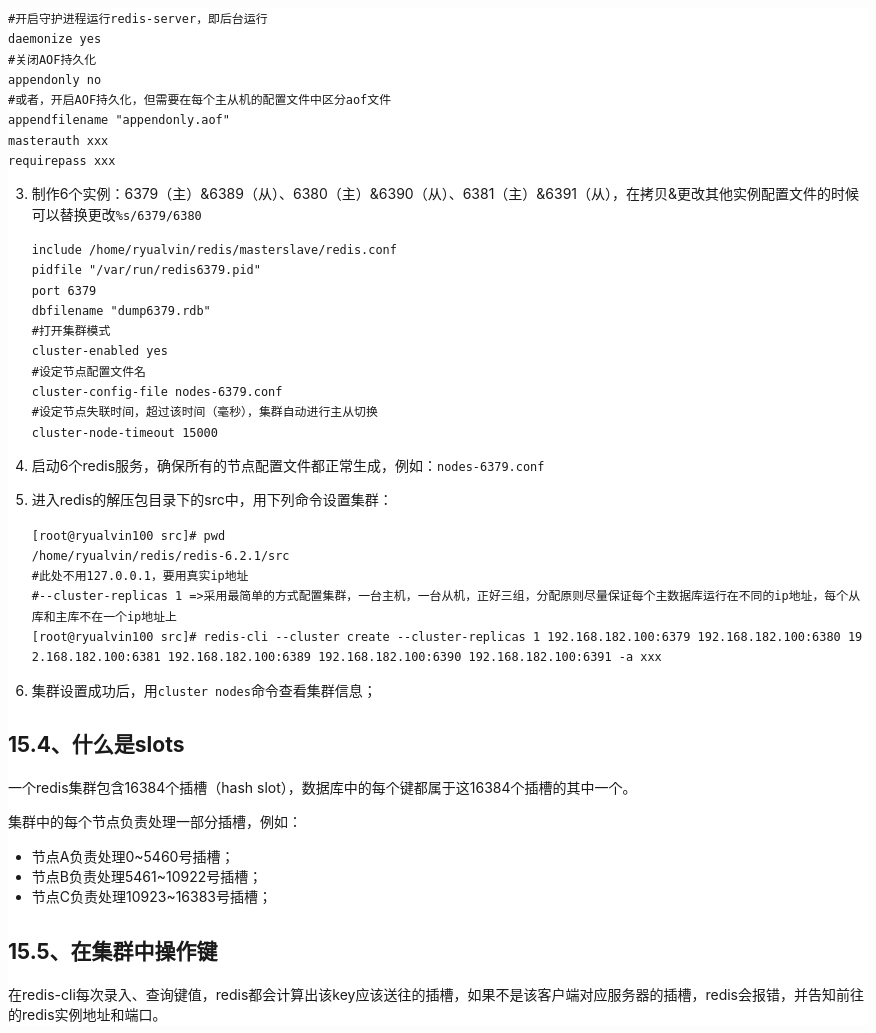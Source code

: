    ```shell
   #开启守护进程运行redis-server，即后台运行
   daemonize yes
   #关闭AOF持久化
   appendonly no
   #或者，开启AOF持久化，但需要在每个主从机的配置文件中区分aof文件
   appendfilename "appendonly.aof"
   masterauth xxx
   requirepass xxx
   ```

3. 制作6个实例：6379（主）&6389（从）、6380（主）&6390（从）、6381（主）&6391（从），在拷贝&更改其他实例配置文件的时候可以替换更改`%s/6379/6380`

   ```shell
   include /home/ryualvin/redis/masterslave/redis.conf
   pidfile "/var/run/redis6379.pid"
   port 6379
   dbfilename "dump6379.rdb"
   #打开集群模式
   cluster-enabled yes
   #设定节点配置文件名
   cluster-config-file nodes-6379.conf
   #设定节点失联时间，超过该时间（毫秒），集群自动进行主从切换
   cluster-node-timeout 15000
   ```

4. 启动6个redis服务，确保所有的节点配置文件都正常生成，例如：`nodes-6379.conf`

5. 进入redis的解压包目录下的src中，用下列命令设置集群：

   ```shell
   [root@ryualvin100 src]# pwd
   /home/ryualvin/redis/redis-6.2.1/src
   #此处不用127.0.0.1，要用真实ip地址
   #--cluster-replicas 1 =>采用最简单的方式配置集群，一台主机，一台从机，正好三组，分配原则尽量保证每个主数据库运行在不同的ip地址，每个从库和主库不在一个ip地址上
   [root@ryualvin100 src]# redis-cli --cluster create --cluster-replicas 1 192.168.182.100:6379 192.168.182.100:6380 192.168.182.100:6381 192.168.182.100:6389 192.168.182.100:6390 192.168.182.100:6391 -a xxx
   ```

6. 集群设置成功后，用`cluster nodes`命令查看集群信息；

## 15.4、什么是slots

一个redis集群包含16384个插槽（hash slot），数据库中的每个键都属于这16384个插槽的其中一个。

集群中的每个节点负责处理一部分插槽，例如：

- 节点A负责处理0~5460号插槽；
- 节点B负责处理5461~10922号插槽；
- 节点C负责处理10923~16383号插槽；

## 15.5、在集群中操作键

在redis-cli每次录入、查询键值，redis都会计算出该key应该送往的插槽，如果不是该客户端对应服务器的插槽，redis会报错，并告知前往的redis实例地址和端口。
